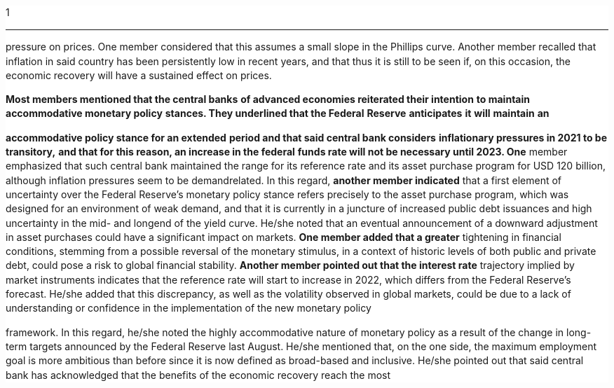 1


-----

pressure on prices. One member considered that this
assumes a small slope in the Phillips curve. Another
member recalled that inflation in said country has
been persistently low in recent years, and that thus it
is still to be seen if, on this occasion, the economic
recovery will have a sustained effect on prices.

**Most members mentioned that the central banks**
**of advanced economies reiterated their intention**
**to maintain accommodative monetary policy**
**stances. They underlined that the Federal**
**Reserve** **anticipates** **it** **will** **maintain** **an**

**accommodative policy stance for an extended**
**period and that said central bank considers**
**inflationary pressures in 2021 to be transitory,**
**and that for this reason, an increase in the federal**
**funds rate will not be necessary until 2023. One**
member emphasized that such central bank
maintained the range for its reference rate and its
asset purchase program for USD 120 billion,
although inflation pressures seem to be demandrelated. In this regard, **another member indicated**
that a first element of uncertainty over the Federal
Reserve’s monetary policy stance refers precisely to
the asset purchase program, which was designed for
an environment of weak demand, and that it is
currently in a juncture of increased public debt
issuances and high uncertainty in the mid- and longend of the yield curve. He/she noted that an eventual
announcement of a downward adjustment in asset
purchases could have a significant impact on
markets. **One member added that a greater**
tightening in financial conditions, stemming from a
possible reversal of the monetary stimulus, in a
context of historic levels of both public and private
debt, could pose a risk to global financial stability.
**Another member pointed out that the interest rate**
trajectory implied by market instruments indicates
that the reference rate will start to increase in 2022,
which differs from the Federal Reserve’s forecast.
He/she added that this discrepancy, as well as the
volatility observed in global markets, could be due to
a lack of understanding or confidence in the
implementation of the new monetary policy

framework. In this regard, he/she noted the highly
accommodative nature of monetary policy as a result
of the change in long-term targets announced by the
Federal Reserve last August. He/she mentioned that,
on the one side, the maximum employment goal is
more ambitious than before since it is now defined as
broad-based and inclusive. He/she pointed out that
said central bank has acknowledged that the benefits
of the economic recovery reach the most
